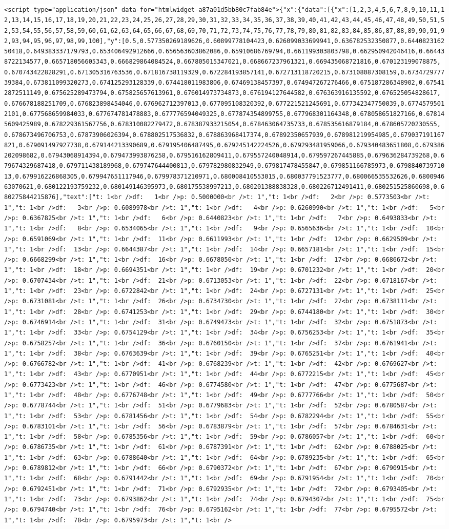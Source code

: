 ```{=html}
<script type="application/json" data-for="htmlwidget-a87a01d5bb80c7fab84e">{"x":{"data":[{"x":[1,2,3,4,5,6,7,8,9,10,11,12,13,14,15,16,17,18,19,20,21,22,23,24,25,26,27,28,29,30,31,32,33,34,35,36,37,38,39,40,41,42,43,44,45,46,47,48,49,50,51,52,53,54,55,56,57,58,59,60,61,62,63,64,65,66,67,68,69,70,71,72,73,74,75,76,77,78,79,80,81,82,83,84,85,86,87,88,89,90,91,92,93,94,95,96,97,98,99,100],"y":[0.5,0.577350269189626,0.60899778104423,0.626099033699941,0.636782532350877,0.644082316250418,0.649383337179793,0.653406492912666,0.656563603862086,0.65910686769794,0.661199303803798,0.662950942046416,0.664438722134577,0.665718056605343,0.666829864084524,0.667805015347021,0.668667237961321,0.669435068721816,0.670123199078875,0.670743422828291,0.671305316763536,0.671816738119329,0.672284193857141,0.672713118720215,0.673108087308159,0.673472977739384,0.673811099320273,0.674125293128339,0.674418011983806,0.67469138457397,0.674947267276466,0.675187286348902,0.675412872511149,0.675625289473794,0.675825657613961,0.676014973734873,0.676194127644582,0.676363916135592,0.676525054828617,0.676678188251709,0.676823898454046,0.676962712397013,0.677095108320392,0.677221521245691,0.677342347750039,0.67745795012101,0.677568659984033,0.677674781478883,0.677776594049325,0.677874354899755,0.677968301164348,0.678058651827166,0.678145609425989,0.678229361567756,0.678310082279472,0.678387933215054,0.678463064735733,0.678535616879184,0.678605720230555,0.678673496706753,0.67873906026394,0.678802517536832,0.678863968417374,0.67892350657939,0.678981219954985,0.679037191167821,0.679091497927738,0.679144213390689,0.679195406487495,0.679245142224526,0.679293481959066,0.679340483651808,0.679386202098682,0.67943068914394,0.679473993876258,0.679516162809411,0.679557240048914,0.679597267445885,0.679636284739268,0.679674329687418,0.679711438189968,0.679747644400813,0.679782980832949,0.679817478455847,0.679851166785973,0.679884073971013,0.679916226868305,0.679947651117946,0.679978371210971,0.680008410553015,0.680037791523777,0.680066535532626,0.680094663070621,0.680122193759232,0.680149146395973,0.680175538997213,0.680201388838328,0.680226712491411,0.680251525860698,0.680275844215876],"text":["t: 1<br />df:   1<br />p: 0.5000000<br />t: 1","t: 1<br />df:   2<br />p: 0.5773503<br />t: 1","t: 1<br />df:   3<br />p: 0.6089978<br />t: 1","t: 1<br />df:   4<br />p: 0.6260990<br />t: 1","t: 1<br />df:   5<br />p: 0.6367825<br />t: 1","t: 1<br />df:   6<br />p: 0.6440823<br />t: 1","t: 1<br />df:   7<br />p: 0.6493833<br />t: 1","t: 1<br />df:   8<br />p: 0.6534065<br />t: 1","t: 1<br />df:   9<br />p: 0.6565636<br />t: 1","t: 1<br />df:  10<br />p: 0.6591069<br />t: 1","t: 1<br />df:  11<br />p: 0.6611993<br />t: 1","t: 1<br />df:  12<br />p: 0.6629509<br />t: 1","t: 1<br />df:  13<br />p: 0.6644387<br />t: 1","t: 1<br />df:  14<br />p: 0.6657181<br />t: 1","t: 1<br />df:  15<br />p: 0.6668299<br />t: 1","t: 1<br />df:  16<br />p: 0.6678050<br />t: 1","t: 1<br />df:  17<br />p: 0.6686672<br />t: 1","t: 1<br />df:  18<br />p: 0.6694351<br />t: 1","t: 1<br />df:  19<br />p: 0.6701232<br />t: 1","t: 1<br />df:  20<br />p: 0.6707434<br />t: 1","t: 1<br />df:  21<br />p: 0.6713053<br />t: 1","t: 1<br />df:  22<br />p: 0.6718167<br />t: 1","t: 1<br />df:  23<br />p: 0.6722842<br />t: 1","t: 1<br />df:  24<br />p: 0.6727131<br />t: 1","t: 1<br />df:  25<br />p: 0.6731081<br />t: 1","t: 1<br />df:  26<br />p: 0.6734730<br />t: 1","t: 1<br />df:  27<br />p: 0.6738111<br />t: 1","t: 1<br />df:  28<br />p: 0.6741253<br />t: 1","t: 1<br />df:  29<br />p: 0.6744180<br />t: 1","t: 1<br />df:  30<br />p: 0.6746914<br />t: 1","t: 1<br />df:  31<br />p: 0.6749473<br />t: 1","t: 1<br />df:  32<br />p: 0.6751873<br />t: 1","t: 1<br />df:  33<br />p: 0.6754129<br />t: 1","t: 1<br />df:  34<br />p: 0.6756253<br />t: 1","t: 1<br />df:  35<br />p: 0.6758257<br />t: 1","t: 1<br />df:  36<br />p: 0.6760150<br />t: 1","t: 1<br />df:  37<br />p: 0.6761941<br />t: 1","t: 1<br />df:  38<br />p: 0.6763639<br />t: 1","t: 1<br />df:  39<br />p: 0.6765251<br />t: 1","t: 1<br />df:  40<br />p: 0.6766782<br />t: 1","t: 1<br />df:  41<br />p: 0.6768239<br />t: 1","t: 1<br />df:  42<br />p: 0.6769627<br />t: 1","t: 1<br />df:  43<br />p: 0.6770951<br />t: 1","t: 1<br />df:  44<br />p: 0.6772215<br />t: 1","t: 1<br />df:  45<br />p: 0.6773423<br />t: 1","t: 1<br />df:  46<br />p: 0.6774580<br />t: 1","t: 1<br />df:  47<br />p: 0.6775687<br />t: 1","t: 1<br />df:  48<br />p: 0.6776748<br />t: 1","t: 1<br />df:  49<br />p: 0.6777766<br />t: 1","t: 1<br />df:  50<br />p: 0.6778744<br />t: 1","t: 1<br />df:  51<br />p: 0.6779683<br />t: 1","t: 1<br />df:  52<br />p: 0.6780587<br />t: 1","t: 1<br />df:  53<br />p: 0.6781456<br />t: 1","t: 1<br />df:  54<br />p: 0.6782294<br />t: 1","t: 1<br />df:  55<br />p: 0.6783101<br />t: 1","t: 1<br />df:  56<br />p: 0.6783879<br />t: 1","t: 1<br />df:  57<br />p: 0.6784631<br />t: 1","t: 1<br />df:  58<br />p: 0.6785356<br />t: 1","t: 1<br />df:  59<br />p: 0.6786057<br />t: 1","t: 1<br />df:  60<br />p: 0.6786735<br />t: 1","t: 1<br />df:  61<br />p: 0.6787391<br />t: 1","t: 1<br />df:  62<br />p: 0.6788025<br />t: 1","t: 1<br />df:  63<br />p: 0.6788640<br />t: 1","t: 1<br />df:  64<br />p: 0.6789235<br />t: 1","t: 1<br />df:  65<br />p: 0.6789812<br />t: 1","t: 1<br />df:  66<br />p: 0.6790372<br />t: 1","t: 1<br />df:  67<br />p: 0.6790915<br />t: 1","t: 1<br />df:  68<br />p: 0.6791442<br />t: 1","t: 1<br />df:  69<br />p: 0.6791954<br />t: 1","t: 1<br />df:  70<br />p: 0.6792451<br />t: 1","t: 1<br />df:  71<br />p: 0.6792935<br />t: 1","t: 1<br />df:  72<br />p: 0.6793405<br />t: 1","t: 1<br />df:  73<br />p: 0.6793862<br />t: 1","t: 1<br />df:  74<br />p: 0.6794307<br />t: 1","t: 1<br />df:  75<br />p: 0.6794740<br />t: 1","t: 1<br />df:  76<br />p: 0.6795162<br />t: 1","t: 1<br />df:  77<br />p: 0.6795572<br />t: 1","t: 1<br />df:  78<br />p: 0.6795973<br />t: 1","t: 1<br />
```